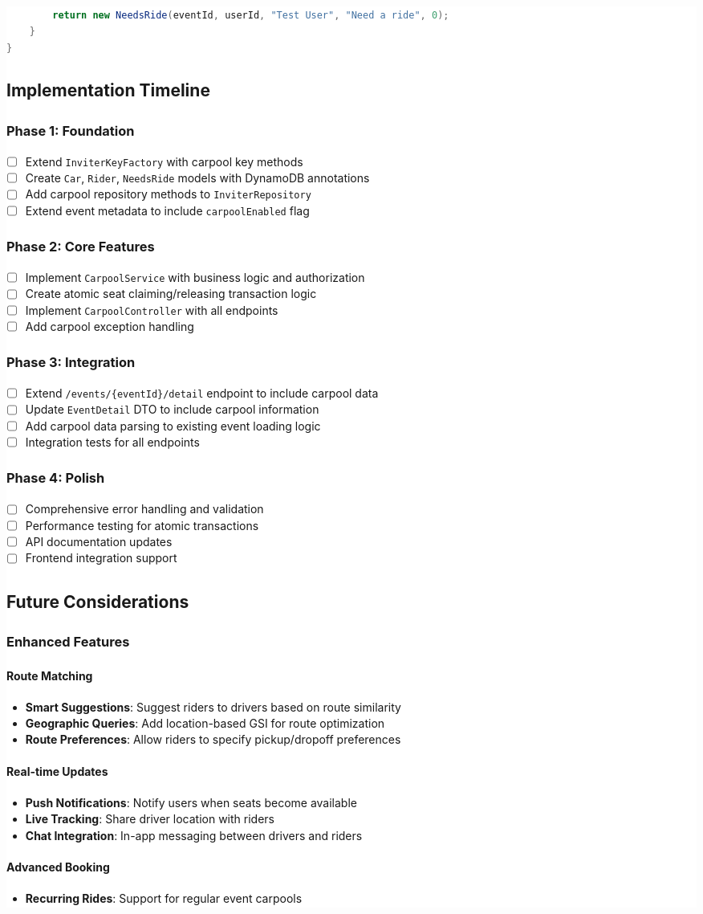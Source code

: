 ```java
        return new NeedsRide(eventId, userId, "Test User", "Need a ride", 0);
    }
}
```

## Implementation Timeline

### Phase 1: Foundation
- [ ] Extend `InviterKeyFactory` with carpool key methods
- [ ] Create `Car`, `Rider`, `NeedsRide` models with DynamoDB annotations
- [ ] Add carpool repository methods to `InviterRepository`
- [ ] Extend event metadata to include `carpoolEnabled` flag

### Phase 2: Core Features
- [ ] Implement `CarpoolService` with business logic and authorization
- [ ] Create atomic seat claiming/releasing transaction logic
- [ ] Implement `CarpoolController` with all endpoints
- [ ] Add carpool exception handling

### Phase 3: Integration
- [ ] Extend `/events/{eventId}/detail` endpoint to include carpool data
- [ ] Update `EventDetail` DTO to include carpool information
- [ ] Add carpool data parsing to existing event loading logic
- [ ] Integration tests for all endpoints

### Phase 4: Polish
- [ ] Comprehensive error handling and validation
- [ ] Performance testing for atomic transactions
- [ ] API documentation updates
- [ ] Frontend integration support

## Future Considerations

### Enhanced Features

#### Route Matching
- **Smart Suggestions**: Suggest riders to drivers based on route similarity
- **Geographic Queries**: Add location-based GSI for route optimization
- **Route Preferences**: Allow riders to specify pickup/dropoff preferences

#### Real-time Updates
- **Push Notifications**: Notify users when seats become available
- **Live Tracking**: Share driver location with riders
- **Chat Integration**: In-app messaging between drivers and riders

#### Advanced Booking
- **Recurring Rides**: Support for regular event carpools

